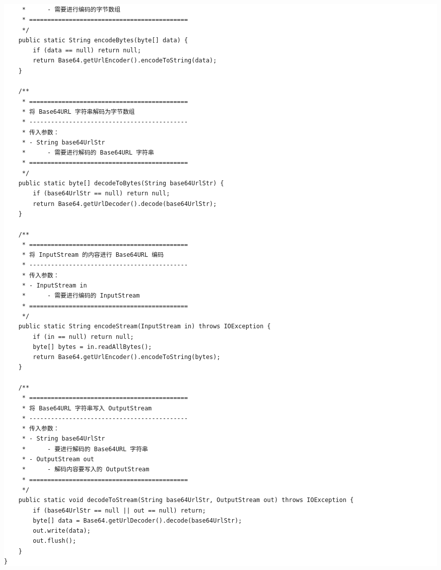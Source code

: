```
     *      - 需要进行编码的字节数组
     * ============================================
     */
    public static String encodeBytes(byte[] data) {
        if (data == null) return null;
        return Base64.getUrlEncoder().encodeToString(data);
    }

    /**
     * ============================================
     * 将 Base64URL 字符串解码为字节数组
     * --------------------------------------------
     * 传入参数：
     * - String base64UrlStr
     *      - 需要进行解码的 Base64URL 字符串
     * ============================================
     */
    public static byte[] decodeToBytes(String base64UrlStr) {
        if (base64UrlStr == null) return null;
        return Base64.getUrlDecoder().decode(base64UrlStr);
    }

    /**
     * ============================================
     * 将 InputStream 的内容进行 Base64URL 编码
     * --------------------------------------------
     * 传入参数：
     * - InputStream in
     *      - 需要进行编码的 InputStream
     * ============================================
     */
    public static String encodeStream(InputStream in) throws IOException {
        if (in == null) return null;
        byte[] bytes = in.readAllBytes();
        return Base64.getUrlEncoder().encodeToString(bytes);
    }

    /**
     * ============================================
     * 将 Base64URL 字符串写入 OutputStream
     * --------------------------------------------
     * 传入参数：
     * - String base64UrlStr
     *      - 要进行解码的 Base64URL 字符串
     * - OutputStream out
     *      - 解码内容要写入的 OutputStream
     * ============================================
     */
    public static void decodeToStream(String base64UrlStr, OutputStream out) throws IOException {
        if (base64UrlStr == null || out == null) return;
        byte[] data = Base64.getUrlDecoder().decode(base64UrlStr);
        out.write(data);
        out.flush();
    }
}
```
